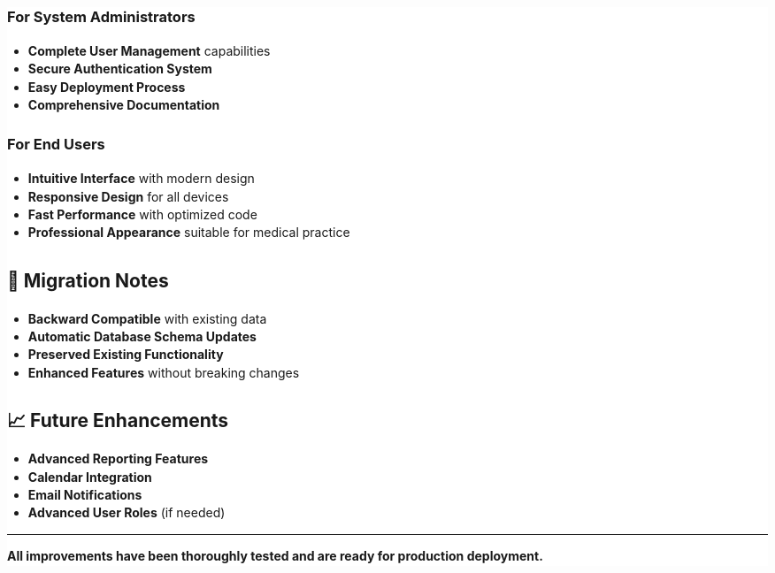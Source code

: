 ### For System Administrators
- **Complete User Management** capabilities
- **Secure Authentication System**
- **Easy Deployment Process**
- **Comprehensive Documentation**

### For End Users
- **Intuitive Interface** with modern design
- **Responsive Design** for all devices
- **Fast Performance** with optimized code
- **Professional Appearance** suitable for medical practice

## 🔄 **Migration Notes**
- **Backward Compatible** with existing data
- **Automatic Database Schema Updates**
- **Preserved Existing Functionality**
- **Enhanced Features** without breaking changes

## 📈 **Future Enhancements**
- **Advanced Reporting Features**
- **Calendar Integration**
- **Email Notifications**
- **Advanced User Roles** (if needed)

---

**All improvements have been thoroughly tested and are ready for production deployment.**


